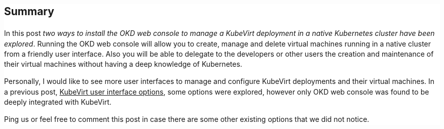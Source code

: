 ## Summary

In this post *two ways to install the OKD web console to manage a KubeVirt deployment in a native Kubernetes cluster have been explored*. Running the OKD web console will allow you to create, manage and delete virtual machines running in a native cluster from a friendly user interface. Also you will be able to delegate to the developers or other users the creation and maintenance of their virtual machines without having a deep knowledge of Kubernetes.

Personally, I would like to see more user interfaces to manage and configure KubeVirt deployments and their virtual machines. In a previous post, [KubeVirt user interface options](https://kubevirt.io/2019/KubeVirt_UI_options.html), some options were explored, however only OKD web console was found to be deeply integrated with KubeVirt.

Ping us or feel free to comment this post in case there are some other existing options that we did not notice.